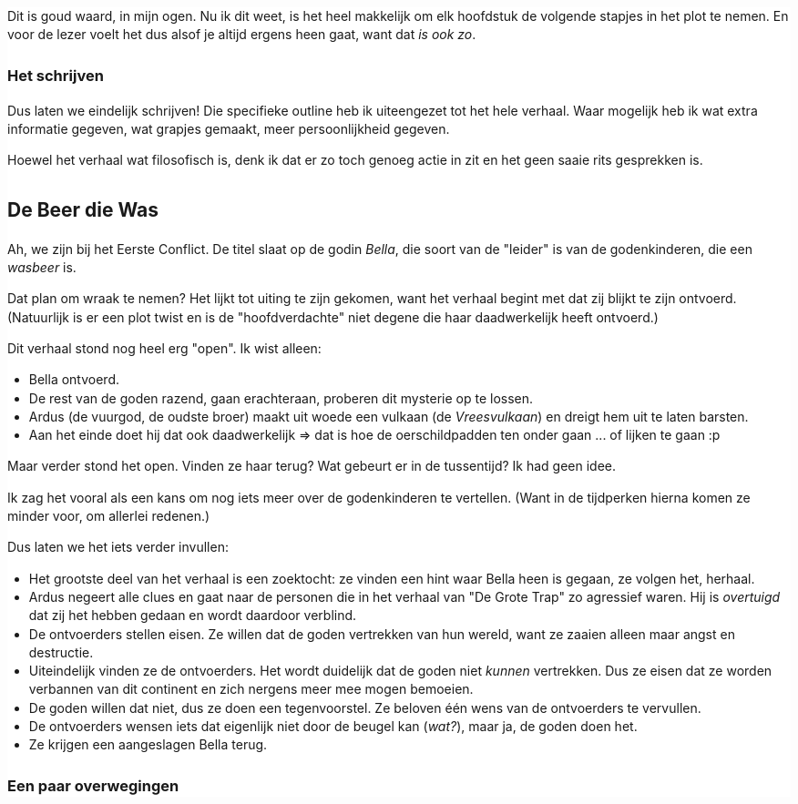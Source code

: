 
Dit is goud waard, in mijn ogen. Nu ik dit weet, is het heel makkelijk om elk hoofdstuk de volgende stapjes in het plot te nemen. En voor de lezer voelt het dus alsof je altijd ergens heen gaat, want dat _is ook zo_.

### Het schrijven

Dus laten we eindelijk schrijven! Die specifieke outline heb ik uiteengezet tot het hele verhaal. Waar mogelijk heb ik wat extra informatie gegeven, wat grapjes gemaakt, meer persoonlijkheid gegeven.

Hoewel het verhaal wat filosofisch is, denk ik dat er zo toch genoeg actie in zit en het geen saaie rits gesprekken is.

## De Beer die Was

Ah, we zijn bij het Eerste Conflict. De titel slaat op de godin _Bella_, die soort van de "leider" is van de godenkinderen, die een _wasbeer_ is.

Dat plan om wraak te nemen? Het lijkt tot uiting te zijn gekomen, want het verhaal begint met dat zij blijkt te zijn ontvoerd. (Natuurlijk is er een plot twist en is de "hoofdverdachte" niet degene die haar daadwerkelijk heeft ontvoerd.)

Dit verhaal stond nog heel erg "open". Ik wist alleen:

  * Bella ontvoerd.
  * De rest van de goden razend, gaan erachteraan, proberen dit mysterie op te lossen.
  * Ardus (de vuurgod, de oudste broer) maakt uit woede een vulkaan (de _Vreesvulkaan_) en dreigt hem uit te laten barsten.
  * Aan het einde doet hij dat ook daadwerkelijk => dat is hoe de oerschildpadden ten onder gaan ... of lijken te gaan :p

Maar verder stond het open. Vinden ze haar terug? Wat gebeurt er in de tussentijd? Ik had geen idee.

Ik zag het vooral als een kans om nog iets meer over de godenkinderen te vertellen. (Want in de tijdperken hierna komen ze minder voor, om allerlei redenen.)

Dus laten we het iets verder invullen:

  * Het grootste deel van het verhaal is een zoektocht: ze vinden een hint waar Bella heen is gegaan, ze volgen het, herhaal.
  * Ardus negeert alle clues en gaat naar de personen die in het verhaal van "De Grote Trap" zo agressief waren. Hij is _overtuigd_ dat zij het hebben gedaan en wordt daardoor verblind.
  * De ontvoerders stellen eisen. Ze willen dat de goden vertrekken van hun wereld, want ze zaaien alleen maar angst en destructie. 
  * Uiteindelijk vinden ze de ontvoerders. Het wordt duidelijk dat de goden niet _kunnen_ vertrekken. Dus ze eisen dat ze worden verbannen van dit continent en zich nergens meer mee mogen bemoeien.
  * De goden willen dat niet, dus ze doen een tegenvoorstel. Ze beloven één wens van de ontvoerders te vervullen.
  * De ontvoerders wensen iets dat eigenlijk niet door de beugel kan (_wat?_), maar ja, de goden doen het.
  * Ze krijgen een aangeslagen Bella terug.

### Een paar overwegingen
